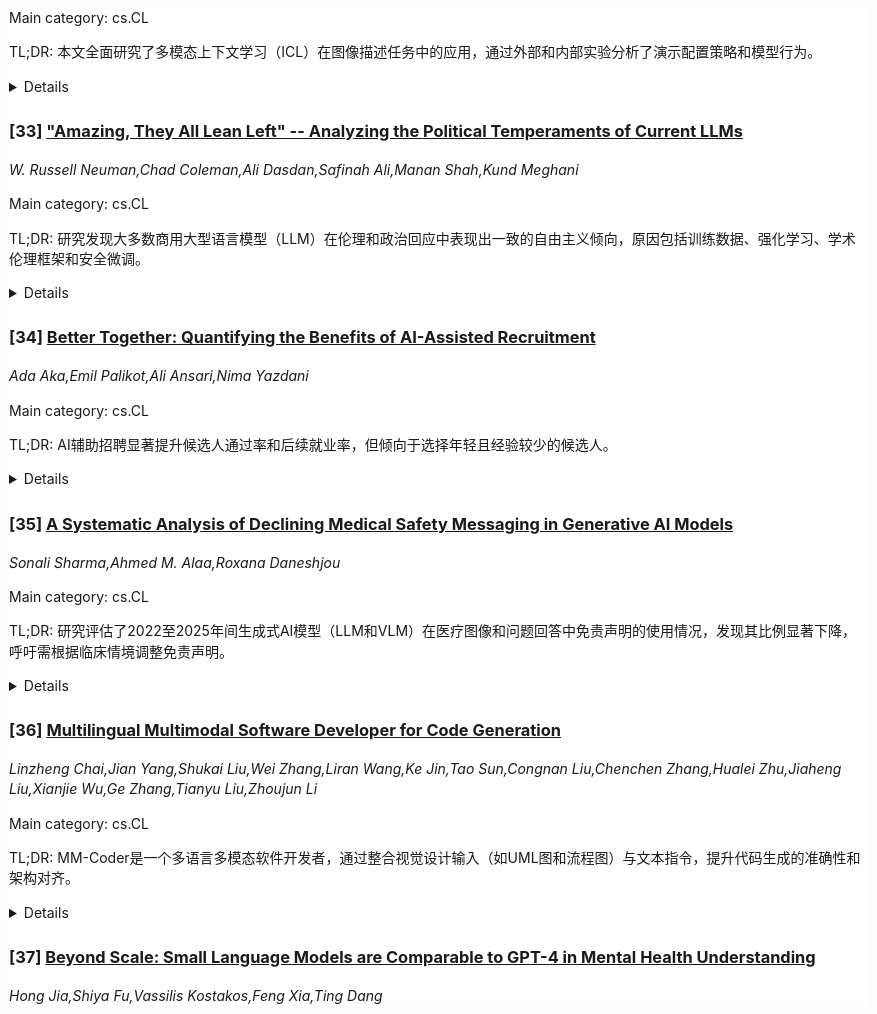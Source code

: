 Main category: cs.CL

TL;DR: 本文全面研究了多模态上下文学习（ICL）在图像描述任务中的应用，通过外部和内部实验分析了演示配置策略和模型行为。


<details><summary>Details</summary></details>


### [33] ["Amazing, They All Lean Left" -- Analyzing the Political Temperaments of Current LLMs](https://arxiv.org/abs/2507.08027)
*W. Russell Neuman,Chad Coleman,Ali Dasdan,Safinah Ali,Manan Shah,Kund Meghani*

Main category: cs.CL

TL;DR: 研究发现大多数商用大型语言模型（LLM）在伦理和政治回应中表现出一致的自由主义倾向，原因包括训练数据、强化学习、学术伦理框架和安全微调。


<details><summary>Details</summary></details>


### [34] [Better Together: Quantifying the Benefits of AI-Assisted Recruitment](https://arxiv.org/abs/2507.08029)
*Ada Aka,Emil Palikot,Ali Ansari,Nima Yazdani*

Main category: cs.CL

TL;DR: AI辅助招聘显著提升候选人通过率和后续就业率，但倾向于选择年轻且经验较少的候选人。


<details><summary>Details</summary></details>


### [35] [A Systematic Analysis of Declining Medical Safety Messaging in Generative AI Models](https://arxiv.org/abs/2507.08030)
*Sonali Sharma,Ahmed M. Alaa,Roxana Daneshjou*

Main category: cs.CL

TL;DR: 研究评估了2022至2025年间生成式AI模型（LLM和VLM）在医疗图像和问题回答中免责声明的使用情况，发现其比例显著下降，呼吁需根据临床情境调整免责声明。


<details><summary>Details</summary></details>


### [36] [Multilingual Multimodal Software Developer for Code Generation](https://arxiv.org/abs/2507.08719)
*Linzheng Chai,Jian Yang,Shukai Liu,Wei Zhang,Liran Wang,Ke Jin,Tao Sun,Congnan Liu,Chenchen Zhang,Hualei Zhu,Jiaheng Liu,Xianjie Wu,Ge Zhang,Tianyu Liu,Zhoujun Li*

Main category: cs.CL

TL;DR: MM-Coder是一个多语言多模态软件开发者，通过整合视觉设计输入（如UML图和流程图）与文本指令，提升代码生成的准确性和架构对齐。


<details><summary>Details</summary></details>


### [37] [Beyond Scale: Small Language Models are Comparable to GPT-4 in Mental Health Understanding](https://arxiv.org/abs/2507.08031)
*Hong Jia,Shiya Fu,Vassilis Kostakos,Feng Xia,Ting Dang*
